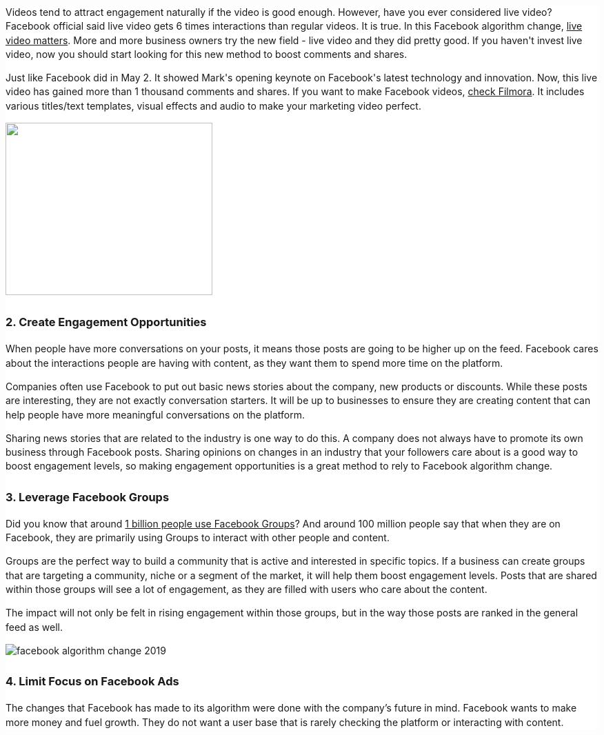 Videos tend to attract engagement naturally if the video is good enough. However, have you ever considered live video? Facebook official said live video gets 6 times interactions than regular videos. It is true. In this Facebook algorithm change, [live video matters](https://www.socialmediaexaminer.com/facebook-live-why-live-video-matters-for-marketers/). More and more business owners try the new field - live video and they did pretty good. If you haven't invest live video, now you should start looking for this new method to boost comments and shares.

Just like Facebook did in May 2\. It showed Mark's opening keynote on Facebook's latest technology and innovation. Now, this live video has gained more than 1 thousand comments and shares. If you want to make Facebook videos, [check Filmora](https://tools.techidaily.com/wondershare/filmora/download/). It includes various titles/text templates, visual effects and audio to make your marketing video perfect.


<a href="https://printrendy.pxf.io/c/5597632/1453720/17020" target="_top" id="1453720"><img src="//a.impactradius-go.com/display-ad/17020-1453720" border="0" alt="" width="300" height="250"/></a><img height="0" width="0" src="https://imp.pxf.io/i/5597632/1453720/17020" style="position:absolute;visibility:hidden;" border="0" />

### 2\. Create Engagement Opportunities

When people have more conversations on your posts, it means those posts are going to be higher up on the feed. Facebook cares about the interactions people are having with content, as they want them to spend more time on the platform.

Companies often use Facebook to put out basic news stories about the company, new products or discounts. While these posts are interesting, they are not exactly conversation starters. It will be up to businesses to ensure they are creating content that can help people have more meaningful conversations on the platform.

Sharing news stories that are related to the industry is one way to do this. A company does not always have to promote its own business through Facebook posts. Sharing opinions on changes in an industry that your followers care about is a good way to boost engagement levels, so making engagement opportunities is a great method to rely to Facebook algorithm change.

### 3\. Leverage Facebook Groups

Did you know that around [1 billion people use Facebook Groups](https://www.usatoday.com/story/tech/news/2016/01/27/facebook-groups-reaches-1-billion-users/79414710/)? And around 100 million people say that when they are on Facebook, they are primarily using Groups to interact with other people and content.

Groups are the perfect way to build a community that is active and interested in specific topics. If a business can create groups that are targeting a community, niche or a segment of the market, it will help them boost engagement levels. Posts that are shared within those groups will see a lot of engagement, as they are filled with users who care about the content.

The impact will not only be felt in rising engagement within those groups, but in the way those posts are ranked in the general feed as well.

![facebook algorithm change 2019](https://images.wondershare.com/filmora/filmorapro/facebook-groups.jpg)

### 4\. Limit Focus on Facebook Ads

The changes that Facebook has made to its algorithm were done with the company’s future in mind. Facebook wants to make more money and fuel growth. They do not want a user base that is rarely checking the platform or interacting with content.
